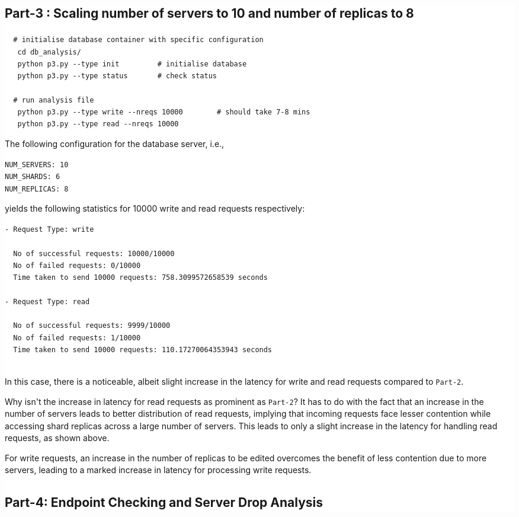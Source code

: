 ## Part-3 : Scaling number of servers to 10 and number of replicas to 8


```
  # initialise database container with specific configuration
   cd db_analysis/
   python p3.py --type init         # initialise database
   python p3.py --type status       # check status

  # run analysis file
   python p3.py --type write --nreqs 10000        # should take 7-8 mins
   python p3.py --type read --nreqs 10000

```

The following configuration for the database server, i.e.,

  ```
  NUM_SERVERS: 10
  NUM_SHARDS: 6
  NUM_REPLICAS: 8
  ```

  yields the following statistics for 10000 write and read requests respectively:

  ```
- Request Type: write

    No of successful requests: 10000/10000
    No of failed requests: 0/10000
    Time taken to send 10000 requests: 758.3099572658539 seconds

- Request Type: read

    No of successful requests: 9999/10000
    No of failed requests: 1/10000
    Time taken to send 10000 requests: 110.17270064353943 seconds
    
  ```

In this case, there is a noticeable, albeit slight increase in the latency for write and read requests compared to `Part-2`. 

Why isn't the increase in latency for read requests as prominent as `Part-2`? It has to do with the fact that an increase in the number of servers leads to better distribution of read requests, implying that incoming requests face lesser contention while accessing shard replicas across a large number of servers. This leads to only a slight increase in the latency for handling read requests, as shown above. 

For write requests, an increase in the number of replicas to be edited overcomes the benefit of less contention due to more servers, leading to a marked increase in latency for processing write requests.

## Part-4: Endpoint Checking and Server Drop Analysis
